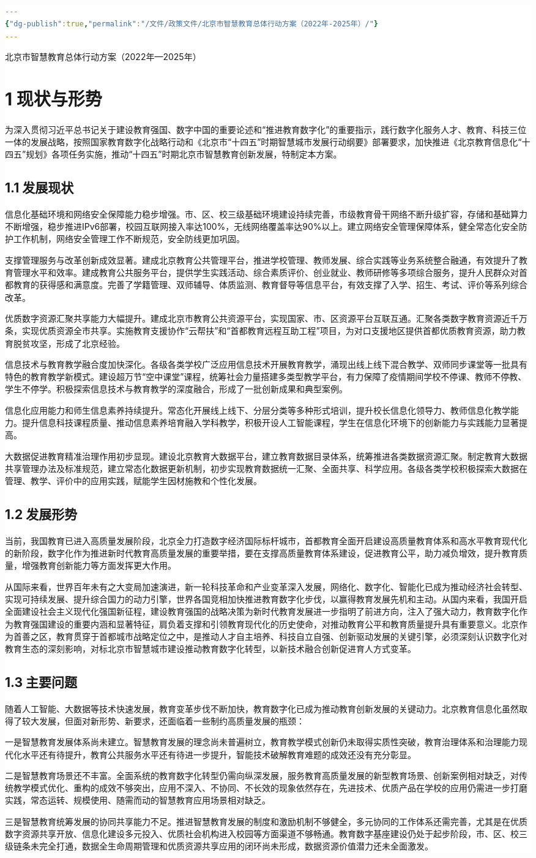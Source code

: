 ```yaml
---
{"dg-publish":true,"permalink":"/文件/政策文件/北京市智慧教育总体行动方案（2022年-2025年）/"}
---
```


北京市智慧教育总体行动方案（2022年—2025年）

# 1 现状与形势

为深入贯彻习近平总书记关于建设教育强国、数字中国的重要论述和“推进教育数字化”的重要指示，践行数字化服务人才、教育、科技三位一体的发展战略，按照国家教育数字化战略行动和《北京市“十四五”时期智慧城市发展行动纲要》部署要求，加快推进《北京教育信息化“十四五”规划》各项任务实施，推动“十四五”时期北京市智慧教育创新发展，特制定本方案。

## 1.1 发展现状

信息化基础环境和网络安全保障能力稳步增强。市、区、校三级基础环境建设持续完善，市级教育骨干网络不断升级扩容，存储和基础算力不断增强，稳步推进IPv6部署，校园互联网接入率达100%，无线网络覆盖率达90%以上。建立网络安全管理保障体系，健全常态化安全防护工作机制，网络安全管理工作不断规范，安全防线更加巩固。

支撑管理服务与改革创新成效显著。建成北京教育公共管理平台，推进学校管理、教师发展、综合实践等业务系统整合融通，有效提升了教育管理水平和效率。建成教育公共服务平台，提供学生实践活动、综合素质评价、创业就业、教师研修等多项综合服务，提升人民群众对首都教育的获得感和满意度。完善了学籍管理、双师辅导、体质监测、教育督导等信息平台，有效支撑了入学、招生、考试、评价等系列综合改革。

优质数字资源汇聚共享能力大幅提升。建成北京市教育公共资源平台，实现国家、市、区资源平台互联互通。汇聚各类数字教育资源近千万条，实现优质资源全市共享。实施教育支援协作“云帮扶”和“首都教育远程互助工程”项目，为对口支援地区提供首都优质教育资源，助力教育脱贫攻坚，形成了北京经验。

信息技术与教育教学融合度加快深化。各级各类学校广泛应用信息技术开展教育教学，涌现出线上线下混合教学、双师同步课堂等一批具有特色的教育教学新模式。建设超万节“空中课堂”课程，统筹社会力量搭建多类型教学平台，有力保障了疫情期间学校不停课、教师不停教、学生不停学。积极探索信息技术与教育教学的深度融合，形成了一批创新成果和典型案例。

信息化应用能力和师生信息素养持续提升。常态化开展线上线下、分层分类等多种形式培训，提升校长信息化领导力、教师信息化教学能力。提升信息科技课程质量、推动信息素养培育融入学科教学，积极开设人工智能课程，学生在信息化环境下的创新能力与实践能力显著提高。

大数据促进教育精准治理作用初步显现。建设北京教育大数据平台，建立教育数据目录体系，统筹推进各类数据资源汇聚。制定教育大数据共享管理办法及标准规范，建立常态化数据更新机制，初步实现教育数据统一汇聚、全面共享、科学应用。各级各类学校积极探索大数据在管理、教学、评价中的应用实践，赋能学生因材施教和个性化发展。

## 1.2 发展形势

当前，我国教育已进入高质量发展阶段，北京全力打造数字经济国际标杆城市，首都教育全面开启建设高质量教育体系和高水平教育现代化的新阶段，数字化作为推进新时代教育高质量发展的重要举措，要在支撑高质量教育体系建设，促进教育公平，助力减负增效，提升教育质量，增强教育创新能力等方面发挥更大作用。

从国际来看，世界百年未有之大变局加速演进，新一轮科技革命和产业变革深入发展，网络化、数字化、智能化已成为推动经济社会转型、实现可持续发展、提升综合国力的动力引擎，世界各国竞相加快推进教育数字化步伐，以赢得教育发展先机和主动。从国内来看，我国开启全面建设社会主义现代化强国新征程，建设教育强国的战略决策为新时代教育发展进一步指明了前进方向，注入了强大动力，教育数字化作为教育强国建设的重要内涵和显著特征，肩负着支撑和引领教育现代化的历史使命，对推动教育公平和教育质量提升具有重要意义。北京作为首善之区，教育贯穿于首都城市战略定位之中，是推动人才自主培养、科技自立自强、创新驱动发展的关键引擎，必须深刻认识数字化对教育生态的深刻影响，对标北京市智慧城市建设推动教育数字化转型，以新技术融合创新促进育人方式变革。

## 1.3 主要问题

随着人工智能、大数据等技术快速发展，教育变革步伐不断加快，教育数字化已成为推动教育创新发展的关键动力。北京教育信息化虽然取得了较大发展，但面对新形势、新要求，还面临着一些制约高质量发展的瓶颈：

一是智慧教育发展体系尚未建立。智慧教育发展的理念尚未普遍树立，教育教学模式创新仍未取得实质性突破，教育治理体系和治理能力现代化水平还有待提升，教育公共服务水平还有待进一步提升，智能技术破解教育难题的成效还没有充分彰显。

二是智慧教育场景还不丰富。全面系统的教育数字化转型仍需向纵深发展，服务教育高质量发展的新型教育场景、创新案例相对缺乏，对传统教学模式优化、重构的成效不够突出，应用不深入、不协同、不长效的现象依然存在，先进技术、优质产品在学校的应用仍需进一步打磨实践，常态运转、规模使用、随需而动的智慧教育应用场景相对缺乏。

三是智慧教育统筹发展的协同共享能力不足。推进智慧教育发展的制度和激励机制不够健全，多元协同的工作体系还需完善，尤其是在优质数字资源共享开放、信息化建设多元投入、优质社会机构进入校园等方面渠道不够畅通。教育数字基座建设仍处于起步阶段，市、区、校三级链条未完全打通，数据全生命周期管理和优质资源共享应用的闭环尚未形成，数据资源价值潜力还未全面激发。
